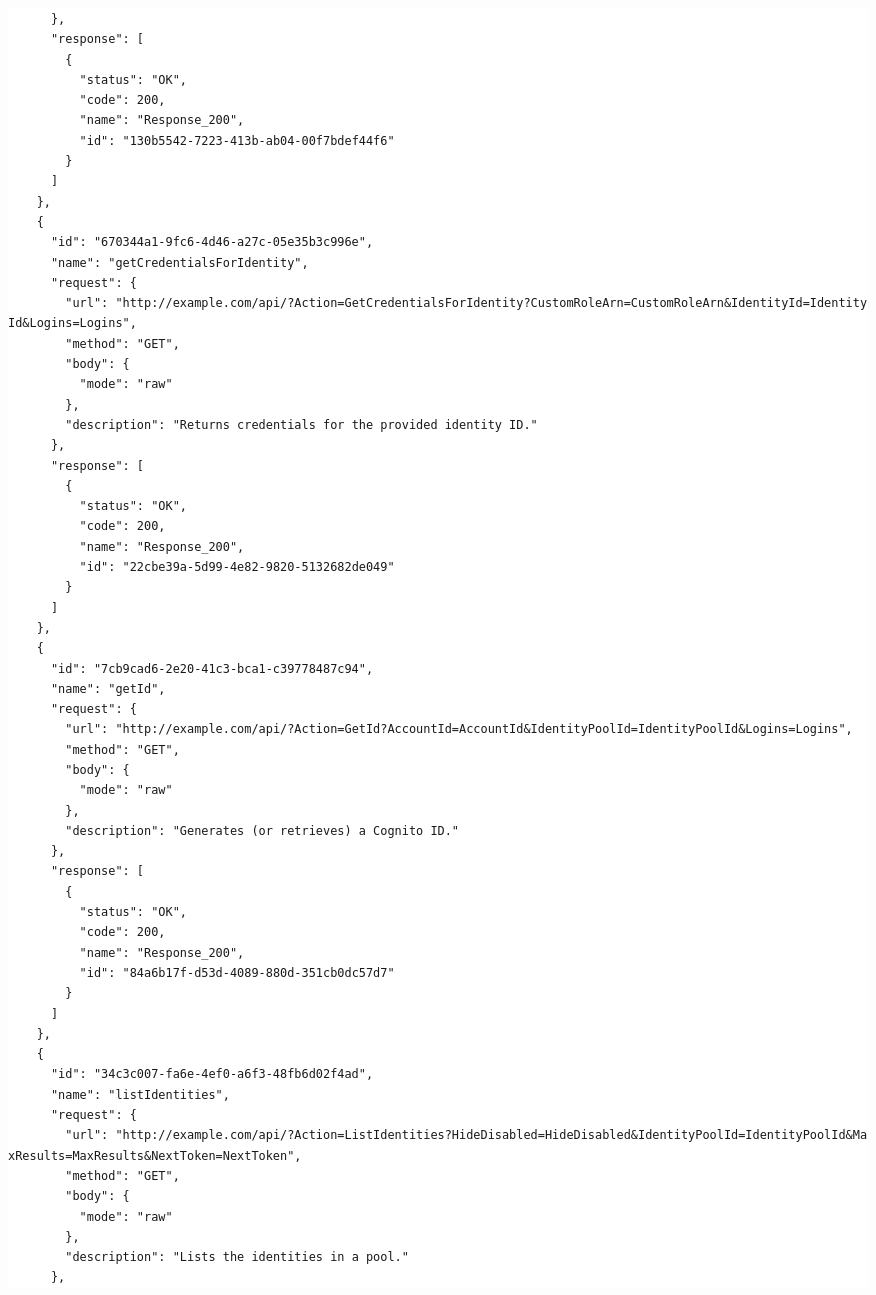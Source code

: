           },
          "response": [
            {
              "status": "OK",
              "code": 200,
              "name": "Response_200",
              "id": "130b5542-7223-413b-ab04-00f7bdef44f6"
            }
          ]
        },
        {
          "id": "670344a1-9fc6-4d46-a27c-05e35b3c996e",
          "name": "getCredentialsForIdentity",
          "request": {
            "url": "http://example.com/api/?Action=GetCredentialsForIdentity?CustomRoleArn=CustomRoleArn&IdentityId=IdentityId&Logins=Logins",
            "method": "GET",
            "body": {
              "mode": "raw"
            },
            "description": "Returns credentials for the provided identity ID."
          },
          "response": [
            {
              "status": "OK",
              "code": 200,
              "name": "Response_200",
              "id": "22cbe39a-5d99-4e82-9820-5132682de049"
            }
          ]
        },
        {
          "id": "7cb9cad6-2e20-41c3-bca1-c39778487c94",
          "name": "getId",
          "request": {
            "url": "http://example.com/api/?Action=GetId?AccountId=AccountId&IdentityPoolId=IdentityPoolId&Logins=Logins",
            "method": "GET",
            "body": {
              "mode": "raw"
            },
            "description": "Generates (or retrieves) a Cognito ID."
          },
          "response": [
            {
              "status": "OK",
              "code": 200,
              "name": "Response_200",
              "id": "84a6b17f-d53d-4089-880d-351cb0dc57d7"
            }
          ]
        },
        {
          "id": "34c3c007-fa6e-4ef0-a6f3-48fb6d02f4ad",
          "name": "listIdentities",
          "request": {
            "url": "http://example.com/api/?Action=ListIdentities?HideDisabled=HideDisabled&IdentityPoolId=IdentityPoolId&MaxResults=MaxResults&NextToken=NextToken",
            "method": "GET",
            "body": {
              "mode": "raw"
            },
            "description": "Lists the identities in a pool."
          },